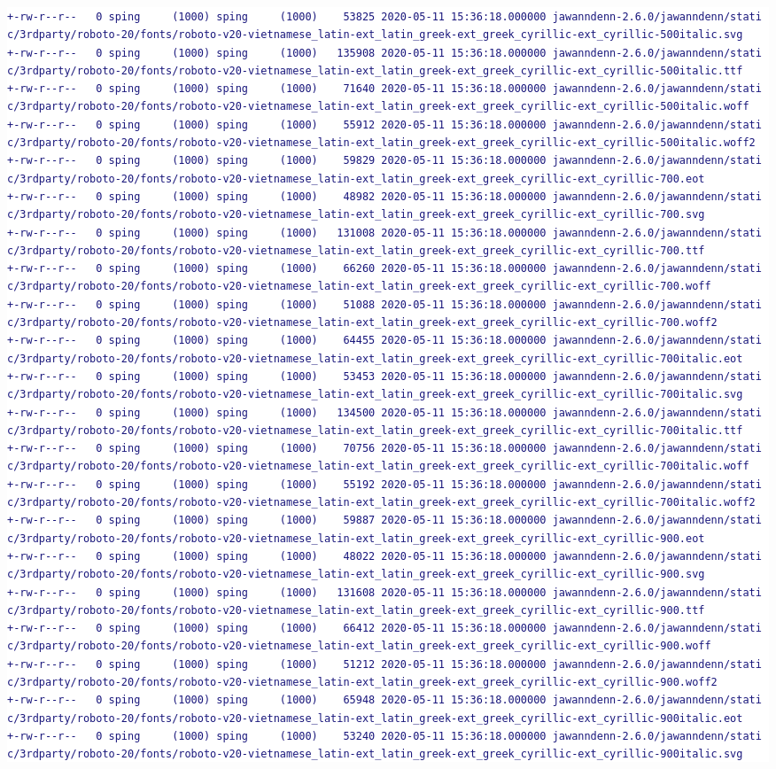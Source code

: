 ```diff
+-rw-r--r--   0 sping     (1000) sping     (1000)    53825 2020-05-11 15:36:18.000000 jawanndenn-2.6.0/jawanndenn/static/3rdparty/roboto-20/fonts/roboto-v20-vietnamese_latin-ext_latin_greek-ext_greek_cyrillic-ext_cyrillic-500italic.svg
+-rw-r--r--   0 sping     (1000) sping     (1000)   135908 2020-05-11 15:36:18.000000 jawanndenn-2.6.0/jawanndenn/static/3rdparty/roboto-20/fonts/roboto-v20-vietnamese_latin-ext_latin_greek-ext_greek_cyrillic-ext_cyrillic-500italic.ttf
+-rw-r--r--   0 sping     (1000) sping     (1000)    71640 2020-05-11 15:36:18.000000 jawanndenn-2.6.0/jawanndenn/static/3rdparty/roboto-20/fonts/roboto-v20-vietnamese_latin-ext_latin_greek-ext_greek_cyrillic-ext_cyrillic-500italic.woff
+-rw-r--r--   0 sping     (1000) sping     (1000)    55912 2020-05-11 15:36:18.000000 jawanndenn-2.6.0/jawanndenn/static/3rdparty/roboto-20/fonts/roboto-v20-vietnamese_latin-ext_latin_greek-ext_greek_cyrillic-ext_cyrillic-500italic.woff2
+-rw-r--r--   0 sping     (1000) sping     (1000)    59829 2020-05-11 15:36:18.000000 jawanndenn-2.6.0/jawanndenn/static/3rdparty/roboto-20/fonts/roboto-v20-vietnamese_latin-ext_latin_greek-ext_greek_cyrillic-ext_cyrillic-700.eot
+-rw-r--r--   0 sping     (1000) sping     (1000)    48982 2020-05-11 15:36:18.000000 jawanndenn-2.6.0/jawanndenn/static/3rdparty/roboto-20/fonts/roboto-v20-vietnamese_latin-ext_latin_greek-ext_greek_cyrillic-ext_cyrillic-700.svg
+-rw-r--r--   0 sping     (1000) sping     (1000)   131008 2020-05-11 15:36:18.000000 jawanndenn-2.6.0/jawanndenn/static/3rdparty/roboto-20/fonts/roboto-v20-vietnamese_latin-ext_latin_greek-ext_greek_cyrillic-ext_cyrillic-700.ttf
+-rw-r--r--   0 sping     (1000) sping     (1000)    66260 2020-05-11 15:36:18.000000 jawanndenn-2.6.0/jawanndenn/static/3rdparty/roboto-20/fonts/roboto-v20-vietnamese_latin-ext_latin_greek-ext_greek_cyrillic-ext_cyrillic-700.woff
+-rw-r--r--   0 sping     (1000) sping     (1000)    51088 2020-05-11 15:36:18.000000 jawanndenn-2.6.0/jawanndenn/static/3rdparty/roboto-20/fonts/roboto-v20-vietnamese_latin-ext_latin_greek-ext_greek_cyrillic-ext_cyrillic-700.woff2
+-rw-r--r--   0 sping     (1000) sping     (1000)    64455 2020-05-11 15:36:18.000000 jawanndenn-2.6.0/jawanndenn/static/3rdparty/roboto-20/fonts/roboto-v20-vietnamese_latin-ext_latin_greek-ext_greek_cyrillic-ext_cyrillic-700italic.eot
+-rw-r--r--   0 sping     (1000) sping     (1000)    53453 2020-05-11 15:36:18.000000 jawanndenn-2.6.0/jawanndenn/static/3rdparty/roboto-20/fonts/roboto-v20-vietnamese_latin-ext_latin_greek-ext_greek_cyrillic-ext_cyrillic-700italic.svg
+-rw-r--r--   0 sping     (1000) sping     (1000)   134500 2020-05-11 15:36:18.000000 jawanndenn-2.6.0/jawanndenn/static/3rdparty/roboto-20/fonts/roboto-v20-vietnamese_latin-ext_latin_greek-ext_greek_cyrillic-ext_cyrillic-700italic.ttf
+-rw-r--r--   0 sping     (1000) sping     (1000)    70756 2020-05-11 15:36:18.000000 jawanndenn-2.6.0/jawanndenn/static/3rdparty/roboto-20/fonts/roboto-v20-vietnamese_latin-ext_latin_greek-ext_greek_cyrillic-ext_cyrillic-700italic.woff
+-rw-r--r--   0 sping     (1000) sping     (1000)    55192 2020-05-11 15:36:18.000000 jawanndenn-2.6.0/jawanndenn/static/3rdparty/roboto-20/fonts/roboto-v20-vietnamese_latin-ext_latin_greek-ext_greek_cyrillic-ext_cyrillic-700italic.woff2
+-rw-r--r--   0 sping     (1000) sping     (1000)    59887 2020-05-11 15:36:18.000000 jawanndenn-2.6.0/jawanndenn/static/3rdparty/roboto-20/fonts/roboto-v20-vietnamese_latin-ext_latin_greek-ext_greek_cyrillic-ext_cyrillic-900.eot
+-rw-r--r--   0 sping     (1000) sping     (1000)    48022 2020-05-11 15:36:18.000000 jawanndenn-2.6.0/jawanndenn/static/3rdparty/roboto-20/fonts/roboto-v20-vietnamese_latin-ext_latin_greek-ext_greek_cyrillic-ext_cyrillic-900.svg
+-rw-r--r--   0 sping     (1000) sping     (1000)   131608 2020-05-11 15:36:18.000000 jawanndenn-2.6.0/jawanndenn/static/3rdparty/roboto-20/fonts/roboto-v20-vietnamese_latin-ext_latin_greek-ext_greek_cyrillic-ext_cyrillic-900.ttf
+-rw-r--r--   0 sping     (1000) sping     (1000)    66412 2020-05-11 15:36:18.000000 jawanndenn-2.6.0/jawanndenn/static/3rdparty/roboto-20/fonts/roboto-v20-vietnamese_latin-ext_latin_greek-ext_greek_cyrillic-ext_cyrillic-900.woff
+-rw-r--r--   0 sping     (1000) sping     (1000)    51212 2020-05-11 15:36:18.000000 jawanndenn-2.6.0/jawanndenn/static/3rdparty/roboto-20/fonts/roboto-v20-vietnamese_latin-ext_latin_greek-ext_greek_cyrillic-ext_cyrillic-900.woff2
+-rw-r--r--   0 sping     (1000) sping     (1000)    65948 2020-05-11 15:36:18.000000 jawanndenn-2.6.0/jawanndenn/static/3rdparty/roboto-20/fonts/roboto-v20-vietnamese_latin-ext_latin_greek-ext_greek_cyrillic-ext_cyrillic-900italic.eot
+-rw-r--r--   0 sping     (1000) sping     (1000)    53240 2020-05-11 15:36:18.000000 jawanndenn-2.6.0/jawanndenn/static/3rdparty/roboto-20/fonts/roboto-v20-vietnamese_latin-ext_latin_greek-ext_greek_cyrillic-ext_cyrillic-900italic.svg
```